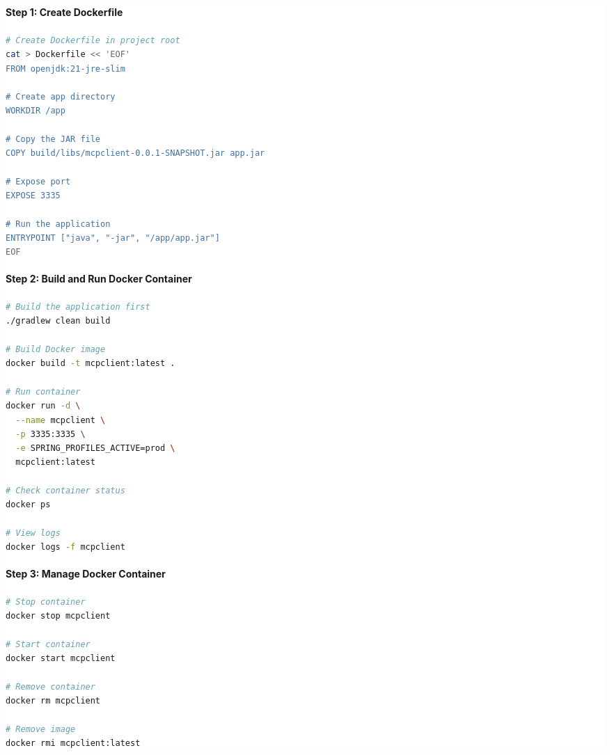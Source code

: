 #### Step 1: Create Dockerfile
```bash
# Create Dockerfile in project root
cat > Dockerfile << 'EOF'
FROM openjdk:21-jre-slim

# Create app directory
WORKDIR /app

# Copy the JAR file
COPY build/libs/mcpclient-0.0.1-SNAPSHOT.jar app.jar

# Expose port
EXPOSE 3335

# Run the application
ENTRYPOINT ["java", "-jar", "/app/app.jar"]
EOF
```

#### Step 2: Build and Run Docker Container
```bash
# Build the application first
./gradlew clean build

# Build Docker image
docker build -t mcpclient:latest .

# Run container
docker run -d \
  --name mcpclient \
  -p 3335:3335 \
  -e SPRING_PROFILES_ACTIVE=prod \
  mcpclient:latest

# Check container status
docker ps

# View logs
docker logs -f mcpclient
```

#### Step 3: Manage Docker Container
```bash
# Stop container
docker stop mcpclient

# Start container
docker start mcpclient

# Remove container
docker rm mcpclient

# Remove image
docker rmi mcpclient:latest
```
